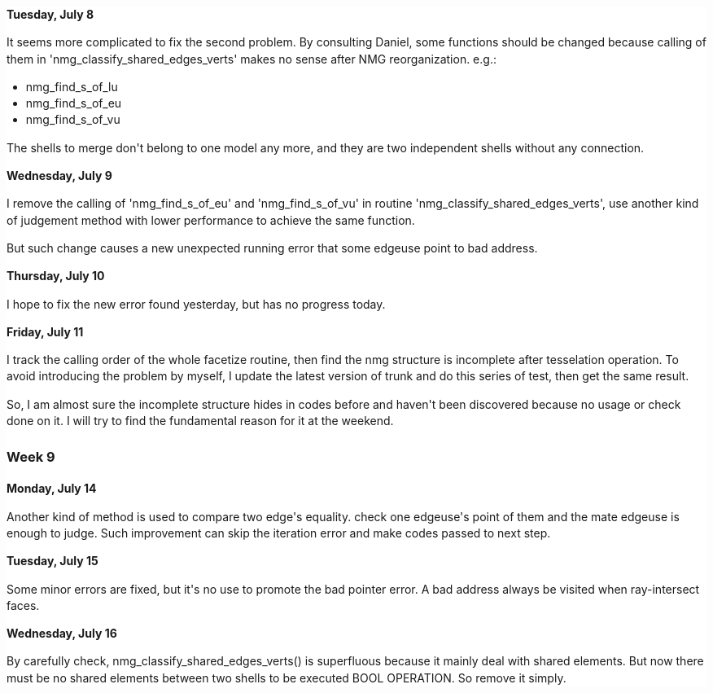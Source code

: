 **Tuesday, July 8**

It seems more complicated to fix the second problem. By consulting
Daniel, some functions should be changed because calling of them in
'nmg_classify_shared_edges_verts' makes no sense after NMG
reorganization. e.g.:

-   nmg_find_s_of_lu
-   nmg_find_s_of_eu
-   nmg_find_s_of_vu

The shells to merge don't belong to one model any more, and they are two
independent shells without any connection.

**Wednesday, July 9**

I remove the calling of 'nmg_find_s_of_eu' and
'nmg_find_s_of_vu' in routine 'nmg_classify_shared_edges_verts',
use another kind of judgement method with lower performance to achieve
the same function.

But such change causes a new unexpected running error that some edgeuse
point to bad address.

**Thursday, July 10**

I hope to fix the new error found yesterday, but has no progress today.

**Friday, July 11**

I track the calling order of the whole facetize routine, then find the
nmg structure is incomplete after tesselation operation. To avoid
introducing the problem by myself, I update the latest version of trunk
and do this series of test, then get the same result.

So, I am almost sure the incomplete structure hides in codes before and
haven't been discovered because no usage or check done on it. I will try
to find the fundamental reason for it at the weekend.

### Week 9

**Monday, July 14**

Another kind of method is used to compare two edge's equality. check one
edgeuse's point of them and the mate edgeuse is enough to judge. Such
improvement can skip the iteration error and make codes passed to next
step.

**Tuesday, July 15**

Some minor errors are fixed, but it's no use to promote the bad pointer
error. A bad address always be visited when ray-intersect faces.

**Wednesday, July 16**

By carefully check, nmg_classify_shared_edges_verts() is superfluous
because it mainly deal with shared elements. But now there must be no
shared elements between two shells to be executed BOOL OPERATION. So
remove it simply.
